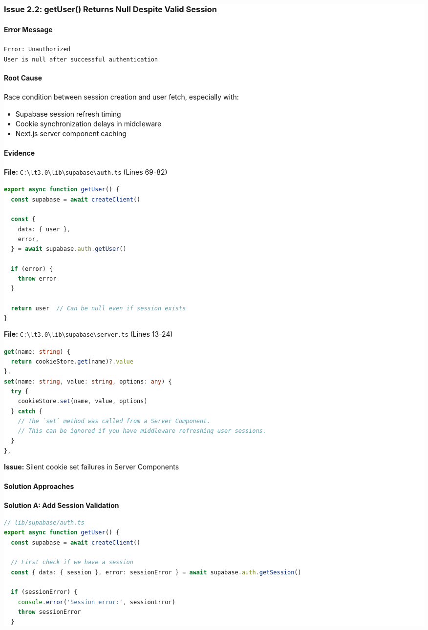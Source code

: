 
### Issue 2.2: getUser() Returns Null Despite Valid Session

#### Error Message
```
Error: Unauthorized
User is null after successful authentication
```

#### Root Cause
Race condition between session creation and user fetch, especially with:
- Supabase session refresh timing
- Cookie synchronization delays in middleware
- Next.js server component caching

#### Evidence
**File:** `C:\lt3.0\lib\supabase\auth.ts` (Lines 69-82)
```typescript
export async function getUser() {
  const supabase = await createClient()

  const {
    data: { user },
    error,
  } = await supabase.auth.getUser()

  if (error) {
    throw error
  }

  return user  // Can be null even if session exists
}
```

**File:** `C:\lt3.0\lib\supabase\server.ts` (Lines 13-24)
```typescript
get(name: string) {
  return cookieStore.get(name)?.value
},
set(name: string, value: string, options: any) {
  try {
    cookieStore.set(name, value, options)
  } catch {
    // The `set` method was called from a Server Component.
    // This can be ignored if you have middleware refreshing user sessions.
  }
},
```

**Issue:** Silent cookie set failures in Server Components

#### Solution Approaches

**Solution A: Add Session Validation**
```typescript
// lib/supabase/auth.ts
export async function getUser() {
  const supabase = await createClient()

  // First check if we have a session
  const { data: { session }, error: sessionError } = await supabase.auth.getSession()

  if (sessionError) {
    console.error('Session error:', sessionError)
    throw sessionError
  }
```